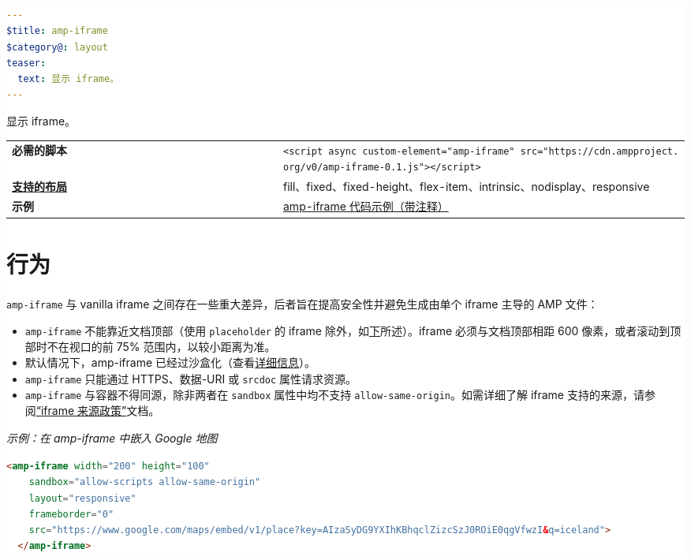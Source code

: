 ```yaml
---
$title: amp-iframe
$category@: layout
teaser:
  text: 显示 iframe。
---
```







显示 iframe。


<table>
  <tr>
    <td width="40%"><strong>必需的脚本</strong></td>
    <td><code>&lt;script async custom-element="amp-iframe" src="https://cdn.ampproject.org/v0/amp-iframe-0.1.js">&lt;/script></code></td>
  </tr>
  <tr>
    <td class="col-fourty"><strong><a href="../../../documentation/guides-and-tutorials/develop/style_and_layout/control_layout.md">支持的布局</a></strong></td>
    <td>fill、fixed、fixed-height、flex-item、intrinsic、nodisplay、responsive</td>
  </tr>
  <tr>
    <td width="40%"><strong>示例</strong></td>
    <td><a href="https://ampbyexample.com/components/amp-iframe/">amp-iframe 代码示例（带注释）</a></td>
  </tr>
</table>

# 行为 <a name="behavior"></a>

`amp-iframe` 与 vanilla iframe 之间存在一些重大差异，后者旨在提高安全性并避免生成由单个 iframe 主导的 AMP 文件：

* `amp-iframe` 不能靠近文档顶部（使用 `placeholder` 的 iframe 除外，如[下](#iframe-with-placeholder)所述）。iframe 必须与文档顶部相距 600 像素，或者滚动到顶部时不在视口的前 75% 范围内，以较小距离为准。
* 默认情况下，amp-iframe 已经过沙盒化（查看[详细信息](#sandbox)）。
* `amp-iframe` 只能通过 HTTPS、数据-URI 或 `srcdoc` 属性请求资源。
* `amp-iframe` 与容器不得同源，除非两者在 `sandbox` 属性中均不支持 `allow-same-origin`。如需详细了解 iframe 支持的来源，请参阅[“iframe 来源政策”](https://github.com/ampproject/amphtml/blob/main/spec/amp-iframe-origin-policy.md)文档。

*示例：在 amp-iframe 中嵌入 Google 地图*

```html
<amp-iframe width="200" height="100"
    sandbox="allow-scripts allow-same-origin"
    layout="responsive"
    frameborder="0"
    src="https://www.google.com/maps/embed/v1/place?key=AIzaSyDG9YXIhKBhqclZizcSzJ0ROiE0qgVfwzI&q=iceland">
  </amp-iframe>
```

